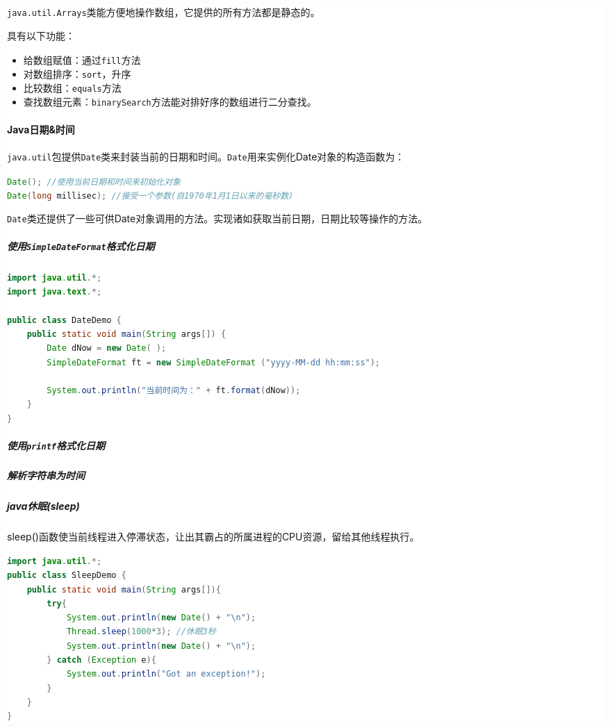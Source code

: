 `java.util.Arrays`类能方便地操作数组，它提供的所有方法都是静态的。

具有以下功能：

- 给数组赋值：通过`fill`方法
- 对数组排序：`sort`，升序
- 比较数组：`equals`方法
- 查找数组元素：`binarySearch`方法能对排好序的数组进行二分查找。

#### Java日期&时间

`java.util`包提供`Date`类来封装当前的日期和时间。`Date`用来实例化Date对象的构造函数为：

```java
Date(); //使用当前日期和时间来初始化对象
Date(long millisec); //接受一个参数(自1970年1月1日以来的毫秒数)
```

`Date`类还提供了一些可供Date对象调用的方法。实现诸如获取当前日期，日期比较等操作的方法。

##### 使用`SimpleDateFormat`格式化日期

```java
import java.util.*;
import java.text.*;

public class DateDemo {
    public static void main(String args[]) {
        Date dNow = new Date( );
        SimpleDateFormat ft = new SimpleDateFormat ("yyyy-MM-dd hh:mm:ss");
        
        System.out.println("当前时间为：" + ft.format(dNow));
    }
}
```

##### 使用`printf`格式化日期

##### 解析字符串为时间

##### java休眠(sleep)

sleep()函数使当前线程进入停滞状态，让出其霸占的所属进程的CPU资源，留给其他线程执行。

```java
import java.util.*;
public class SleepDemo {
    public static void main(String args[]){
        try{
            System.out.println(new Date() + "\n");
            Thread.sleep(1000*3); //休眠3秒
            System.out.println(new Date() + "\n");
        } catch (Exception e){
            System.out.println("Got an exception!");
        }
    }
}
```
